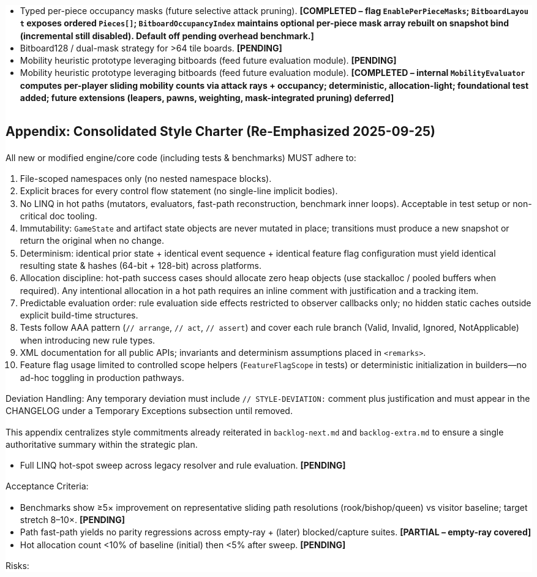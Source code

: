 - Typed per-piece occupancy masks (future selective attack pruning). **[COMPLETED – flag `EnablePerPieceMasks`; `BitboardLayout` exposes ordered `Pieces[]`; `BitboardOccupancyIndex` maintains optional per-piece mask array rebuilt on snapshot bind (incremental still disabled). Default off pending overhead benchmark.]**
- Bitboard128 / dual-mask strategy for >64 tile boards. **[PENDING]**
- Mobility heuristic prototype leveraging bitboards (feed future evaluation module). **[PENDING]**
- Mobility heuristic prototype leveraging bitboards (feed future evaluation module). **[COMPLETED – internal `MobilityEvaluator` computes per-player sliding mobility counts via attack rays + occupancy; deterministic, allocation-light; foundational test added; future extensions (leapers, pawns, weighting, mask-integrated pruning) deferred]**

## Appendix: Consolidated Style Charter (Re-Emphasized 2025-09-25)

All new or modified engine/core code (including tests & benchmarks) MUST adhere to:

1. File-scoped namespaces only (no nested namespace blocks).
2. Explicit braces for every control flow statement (no single-line implicit bodies).
3. No LINQ in hot paths (mutators, evaluators, fast-path reconstruction, benchmark inner loops). Acceptable in test setup or non-critical doc tooling.
4. Immutability: `GameState` and artifact state objects are never mutated in place; transitions must produce a new snapshot or return the original when no change.
5. Determinism: identical prior state + identical event sequence + identical feature flag configuration must yield identical resulting state & hashes (64-bit + 128-bit) across platforms.
6. Allocation discipline: hot-path success cases should allocate zero heap objects (use stackalloc / pooled buffers when required). Any intentional allocation in a hot path requires an inline comment with justification and a tracking item.
7. Predictable evaluation order: rule evaluation side effects restricted to observer callbacks only; no hidden static caches outside explicit build-time structures.
8. Tests follow AAA pattern (`// arrange`, `// act`, `// assert`) and cover each rule branch (Valid, Invalid, Ignored, NotApplicable) when introducing new rule types.
9. XML documentation for all public APIs; invariants and determinism assumptions placed in `<remarks>`.
10. Feature flag usage limited to controlled scope helpers (`FeatureFlagScope` in tests) or deterministic initialization in builders—no ad-hoc toggling in production pathways.

Deviation Handling: Any temporary deviation must include `// STYLE-DEVIATION:` comment plus justification and must appear in the CHANGELOG under a Temporary Exceptions subsection until removed.

This appendix centralizes style commitments already reiterated in `backlog-next.md` and `backlog-extra.md` to ensure a single authoritative summary within the strategic plan.

- Full LINQ hot-spot sweep across legacy resolver and rule evaluation. **[PENDING]**

Acceptance Criteria:

- Benchmarks show ≥5× improvement on representative sliding path resolutions (rook/bishop/queen) vs visitor baseline; target stretch 8–10×. **[PENDING]**
- Path fast-path yields no parity regressions across empty-ray + (later) blocked/capture suites. **[PARTIAL – empty-ray covered]**
- Hot allocation count <10% of baseline (initial) then <5% after sweep. **[PENDING]**

Risks:

